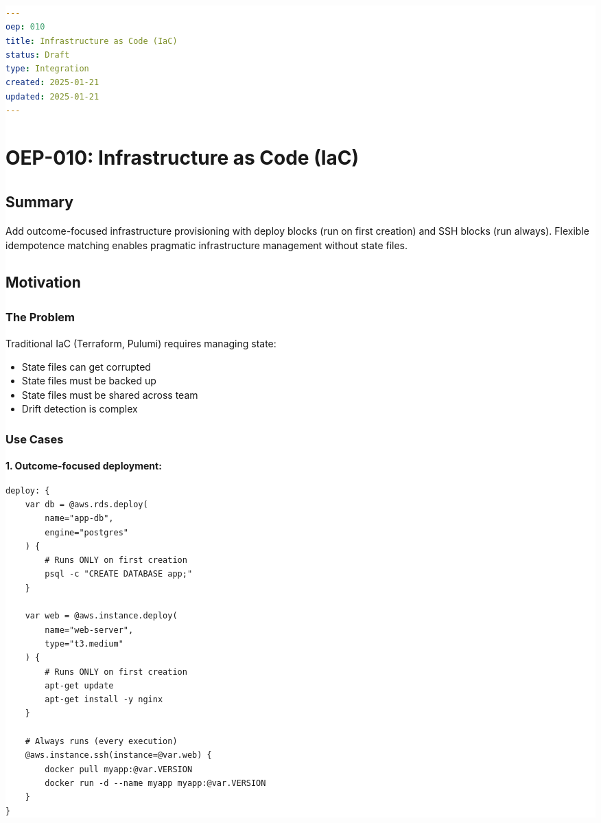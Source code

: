 ```yaml
---
oep: 010
title: Infrastructure as Code (IaC)
status: Draft
type: Integration
created: 2025-01-21
updated: 2025-01-21
---
```


# OEP-010: Infrastructure as Code (IaC)

## Summary

Add outcome-focused infrastructure provisioning with deploy blocks (run on first creation) and SSH blocks (run always). Flexible idempotence matching enables pragmatic infrastructure management without state files.

## Motivation

### The Problem

Traditional IaC (Terraform, Pulumi) requires managing state:
- State files can get corrupted
- State files must be backed up
- State files must be shared across team
- Drift detection is complex

### Use Cases

**1. Outcome-focused deployment:**
```opal
deploy: {
    var db = @aws.rds.deploy(
        name="app-db",
        engine="postgres"
    ) {
        # Runs ONLY on first creation
        psql -c "CREATE DATABASE app;"
    }
    
    var web = @aws.instance.deploy(
        name="web-server",
        type="t3.medium"
    ) {
        # Runs ONLY on first creation
        apt-get update
        apt-get install -y nginx
    }
    
    # Always runs (every execution)
    @aws.instance.ssh(instance=@var.web) {
        docker pull myapp:@var.VERSION
        docker run -d --name myapp myapp:@var.VERSION
    }
}
```
